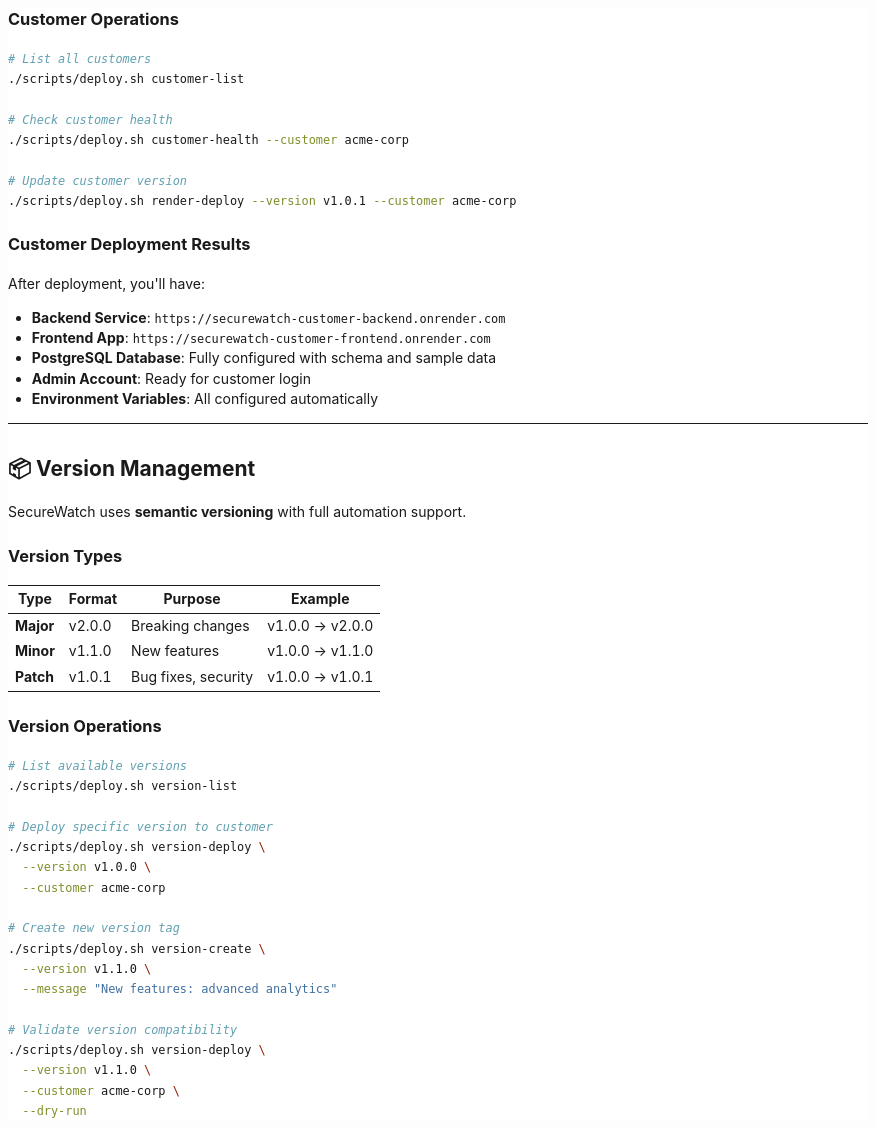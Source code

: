 ### Customer Operations

```bash
# List all customers
./scripts/deploy.sh customer-list

# Check customer health
./scripts/deploy.sh customer-health --customer acme-corp

# Update customer version
./scripts/deploy.sh render-deploy --version v1.0.1 --customer acme-corp
```

### Customer Deployment Results

After deployment, you'll have:

- **Backend Service**: `https://securewatch-customer-backend.onrender.com`
- **Frontend App**: `https://securewatch-customer-frontend.onrender.com`
- **PostgreSQL Database**: Fully configured with schema and sample data
- **Admin Account**: Ready for customer login
- **Environment Variables**: All configured automatically

---

## 📦 Version Management

SecureWatch uses **semantic versioning** with full automation support.

### Version Types

| Type | Format | Purpose | Example |
|------|--------|---------|---------|
| **Major** | v2.0.0 | Breaking changes | v1.0.0 → v2.0.0 |
| **Minor** | v1.1.0 | New features | v1.0.0 → v1.1.0 |
| **Patch** | v1.0.1 | Bug fixes, security | v1.0.0 → v1.0.1 |

### Version Operations

```bash
# List available versions
./scripts/deploy.sh version-list

# Deploy specific version to customer
./scripts/deploy.sh version-deploy \
  --version v1.0.0 \
  --customer acme-corp

# Create new version tag
./scripts/deploy.sh version-create \
  --version v1.1.0 \
  --message "New features: advanced analytics"

# Validate version compatibility
./scripts/deploy.sh version-deploy \
  --version v1.1.0 \
  --customer acme-corp \
  --dry-run
```
